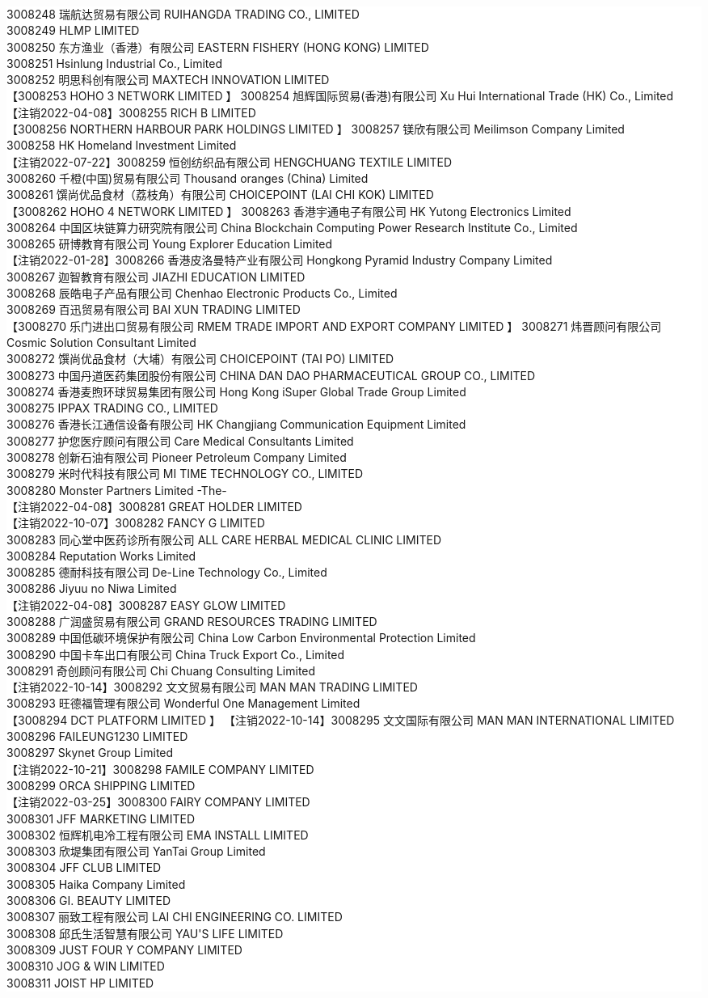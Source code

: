 3008248  瑞航达贸易有限公司  RUIHANGDA TRADING CO., LIMITED  
3008249    HLMP LIMITED  
3008250  东方渔业（香港）有限公司  EASTERN FISHERY (HONG KONG) LIMITED  
3008251    Hsinlung Industrial Co., Limited  
3008252  明思科创有限公司  MAXTECH INNOVATION LIMITED  
【3008253    HOHO 3 NETWORK LIMITED 】 
3008254  旭辉国际贸易(香港)有限公司  Xu Hui International Trade (HK) Co., Limited  
【注销2022-04-08】3008255    RICH B LIMITED  
【3008256    NORTHERN HARBOUR PARK HOLDINGS LIMITED  】
3008257  镁欣有限公司  Meilimson Company Limited  
3008258    HK Homeland Investment Limited  
【注销2022-07-22】3008259  恒创纺织品有限公司  HENGCHUANG TEXTILE LIMITED  
3008260  千橙(中国)贸易有限公司  Thousand oranges (China) Limited  
3008261  馔尚优品食材（荔枝角）有限公司  CHOICEPOINT (LAI CHI KOK) LIMITED  
【3008262    HOHO 4 NETWORK LIMITED  】
3008263  香港宇通电子有限公司  HK Yutong Electronics Limited  
3008264  中国区块链算力研究院有限公司  China Blockchain Computing Power Research Institute Co., Limited  
3008265  研博教育有限公司  Young Explorer Education Limited  
【注销2022-01-28】3008266  香港皮洛曼特产业有限公司  Hongkong Pyramid Industry Company Limited  
3008267  迦智教育有限公司  JIAZHI EDUCATION LIMITED  
3008268  辰皓电子产品有限公司  Chenhao Electronic Products Co., Limited  
3008269  百迅贸易有限公司  BAI XUN TRADING LIMITED  
【3008270  乐门进出口贸易有限公司  RMEM TRADE IMPORT AND EXPORT COMPANY LIMITED  】
3008271  炜晋顾问有限公司  Cosmic Solution Consultant Limited  
3008272  馔尚优品食材（大埔）有限公司  CHOICEPOINT (TAI PO) LIMITED  
3008273  中国丹道医药集团股份有限公司  CHINA DAN DAO PHARMACEUTICAL GROUP CO., LIMITED  
3008274  香港麦煦环球贸易集团有限公司  Hong Kong iSuper Global Trade Group Limited  
3008275    IPPAX TRADING CO., LIMITED  
3008276  香港长江通信设备有限公司  HK Changjiang Communication Equipment Limited  
3008277  护您医疗顾问有限公司  Care Medical Consultants Limited  
3008278  创新石油有限公司  Pioneer Petroleum Company Limited  
3008279  米时代科技有限公司  MI TIME TECHNOLOGY CO., LIMITED  
3008280    Monster Partners Limited -The-  
【注销2022-04-08】3008281    GREAT HOLDER LIMITED  
【注销2022-10-07】3008282    FANCY G LIMITED  
3008283  同心堂中医药诊所有限公司  ALL CARE HERBAL MEDICAL CLINIC LIMITED  
3008284    Reputation Works Limited  
3008285  德耐科技有限公司  De-Line Technology Co., Limited  
3008286    Jiyuu no Niwa Limited  
【注销2022-04-08】3008287    EASY GLOW LIMITED  
3008288  广润盛贸易有限公司  GRAND RESOURCES TRADING LIMITED  
3008289  中国低碳环境保护有限公司  China Low Carbon Environmental Protection Limited  
3008290  中国卡车出口有限公司  China Truck Export Co., Limited  
3008291  奇创顾问有限公司  Chi Chuang Consulting Limited  
【注销2022-10-14】3008292  文文贸易有限公司  MAN MAN TRADING LIMITED  
3008293  旺德福管理有限公司  Wonderful One Management Limited  
【3008294    DCT PLATFORM LIMITED  】
【注销2022-10-14】3008295  文文国际有限公司  MAN MAN INTERNATIONAL LIMITED  
3008296    FAILEUNG1230 LIMITED  
3008297    Skynet Group Limited  
【注销2022-10-21】3008298    FAMILE COMPANY LIMITED  
3008299    ORCA SHIPPING LIMITED  
【注销2022-03-25】3008300    FAIRY COMPANY LIMITED  
3008301    JFF MARKETING LIMITED  
3008302  恒辉机电冷工程有限公司  EMA INSTALL LIMITED  
3008303  欣堤集团有限公司  YanTai Group Limited  
3008304    JFF CLUB LIMITED  
3008305    Haika Company Limited  
3008306    GI. BEAUTY LIMITED  
3008307  丽致工程有限公司  LAI CHI ENGINEERING CO. LIMITED  
3008308  邱氏生活智慧有限公司  YAU'S LIFE LIMITED  
3008309    JUST FOUR Y COMPANY LIMITED  
3008310    JOG & WIN LIMITED  
3008311    JOIST HP LIMITED  